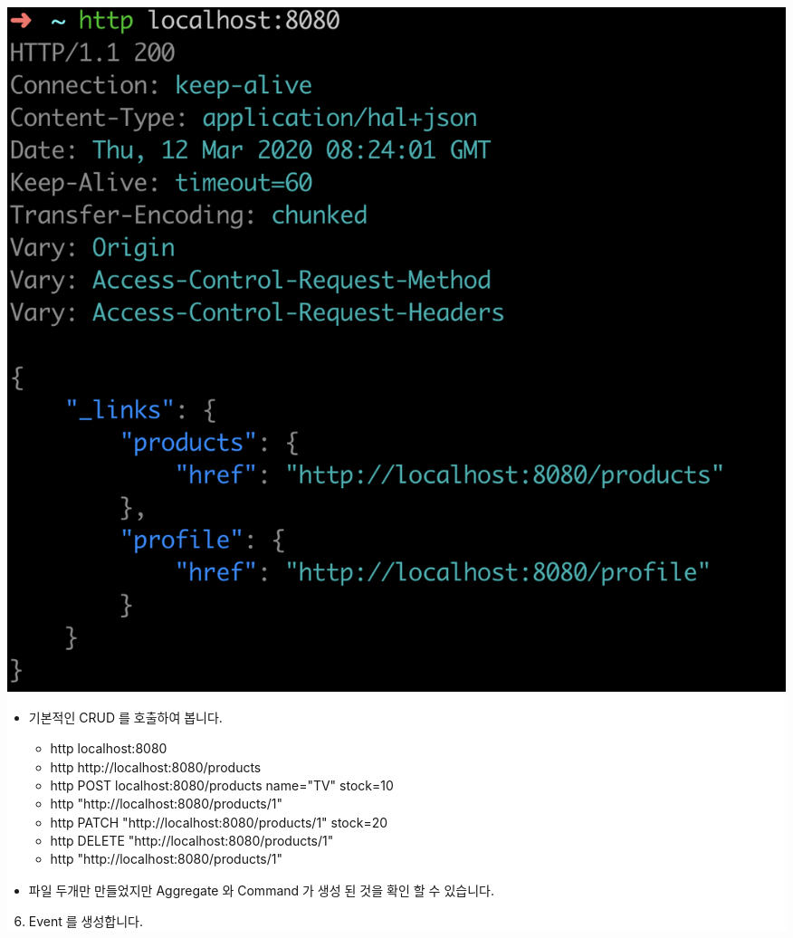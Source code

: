   ![code02](/img/03_Bizdevops/04/03/code02.png)

  - 기본적인 CRUD 를 호출하여 봅니다.
    - http localhost:8080
    - http http://localhost:8080/products
    - http POST localhost:8080/products name="TV" stock=10
    - http "http://localhost:8080/products/1"
    - http PATCH "http://localhost:8080/products/1" stock=20
    - http DELETE "http://localhost:8080/products/1"
    - http "http://localhost:8080/products/1"

- 파일 두개만 만들었지만 Aggregate 와 Command 가 생성 된 것을 확인 할 수 있습니다.

6. Event 를 생성합니다.

